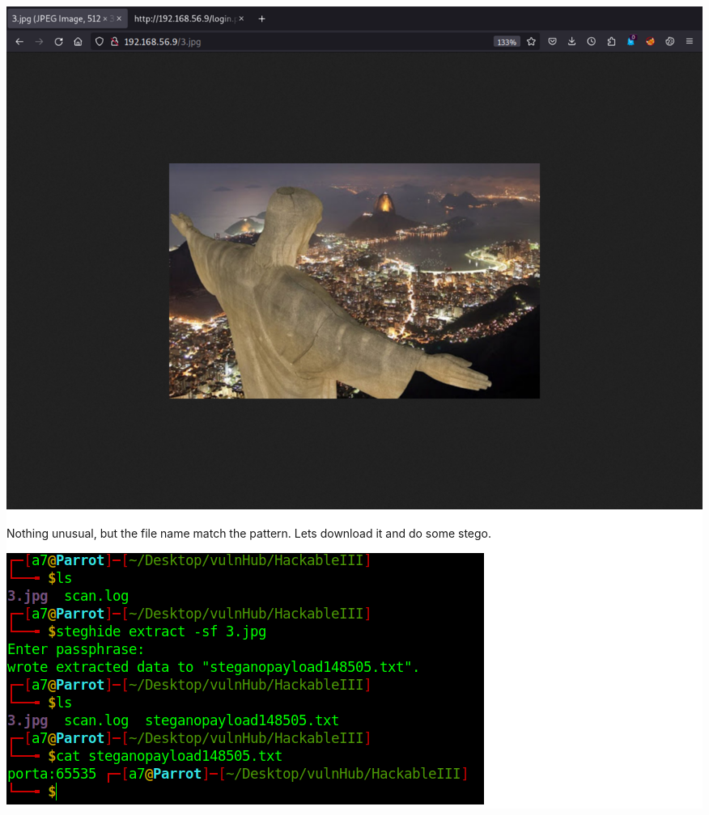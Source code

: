 ![](Pics/login4.png)


Nothing unusual, but the file name match the pattern. Lets download it and do some stego.

![](Pics/steg.png)

